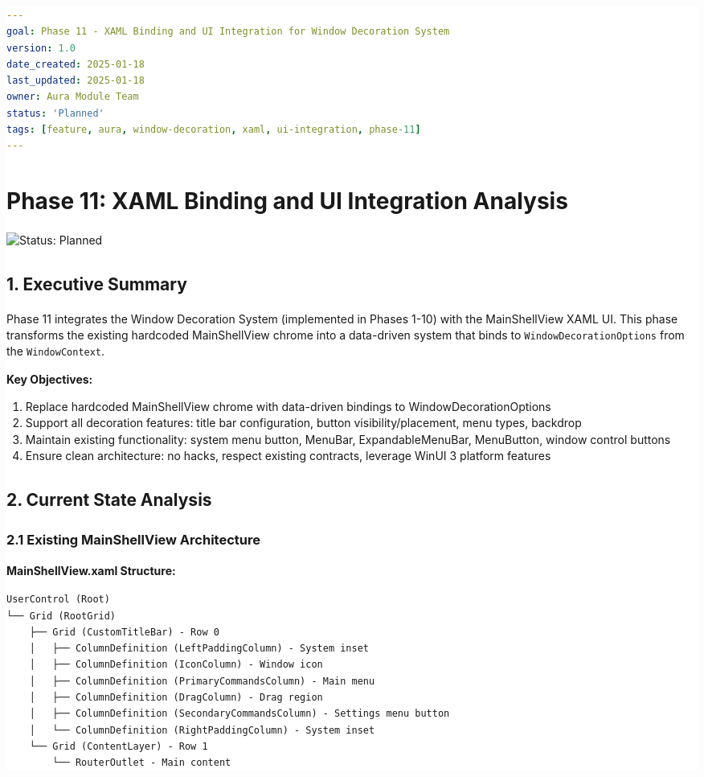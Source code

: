 ```yaml
---
goal: Phase 11 - XAML Binding and UI Integration for Window Decoration System
version: 1.0
date_created: 2025-01-18
last_updated: 2025-01-18
owner: Aura Module Team
status: 'Planned'
tags: [feature, aura, window-decoration, xaml, ui-integration, phase-11]
---
```


# Phase 11: XAML Binding and UI Integration Analysis

![Status: Planned](https://img.shields.io/badge/status-Planned-blue)

## 1. Executive Summary

Phase 11 integrates the Window Decoration System (implemented in Phases 1-10) with the MainShellView XAML UI. This phase transforms the existing hardcoded MainShellView chrome into a data-driven system that binds to `WindowDecorationOptions` from the `WindowContext`.

**Key Objectives:**

1. Replace hardcoded MainShellView chrome with data-driven bindings to WindowDecorationOptions
2. Support all decoration features: title bar configuration, button visibility/placement, menu types, backdrop
3. Maintain existing functionality: system menu button, MenuBar, ExpandableMenuBar, MenuButton, window control buttons
4. Ensure clean architecture: no hacks, respect existing contracts, leverage WinUI 3 platform features

## 2. Current State Analysis

### 2.1 Existing MainShellView Architecture

**MainShellView.xaml Structure:**

```text
UserControl (Root)
└── Grid (RootGrid)
    ├── Grid (CustomTitleBar) - Row 0
    │   ├── ColumnDefinition (LeftPaddingColumn) - System inset
    │   ├── ColumnDefinition (IconColumn) - Window icon
    │   ├── ColumnDefinition (PrimaryCommandsColumn) - Main menu
    │   ├── ColumnDefinition (DragColumn) - Drag region
    │   ├── ColumnDefinition (SecondaryCommandsColumn) - Settings menu button
    │   └── ColumnDefinition (RightPaddingColumn) - System inset
    └── Grid (ContentLayer) - Row 1
        └── RouterOutlet - Main content
```
